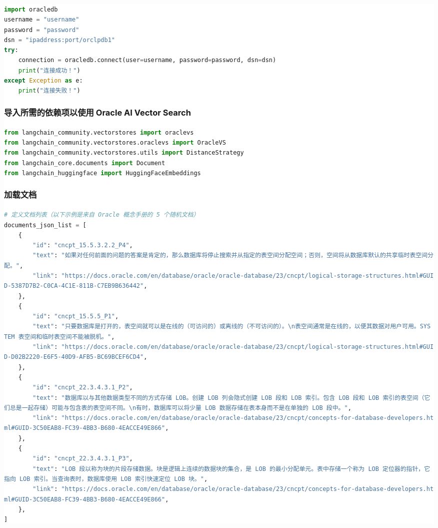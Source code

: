 ```python
import oracledb
username = "username"
password = "password"
dsn = "ipaddress:port/orclpdb1"
try:
    connection = oracledb.connect(user=username, password=password, dsn=dsn)
    print("连接成功！")
except Exception as e:
    print("连接失败！")
```

### 导入所需的依赖项以使用 Oracle AI Vector Search

```python
from langchain_community.vectorstores import oraclevs
from langchain_community.vectorstores.oraclevs import OracleVS
from langchain_community.vectorstores.utils import DistanceStrategy
from langchain_core.documents import Document
from langchain_huggingface import HuggingFaceEmbeddings
```

### 加载文档

```python
# 定义文档列表（以下示例是来自 Oracle 概念手册的 5 个随机文档）
documents_json_list = [
    {
        "id": "cncpt_15.5.3.2.2_P4",
        "text": "如果对任何前面的问题的答案是肯定的，那么数据库将停止搜索并从指定的表空间分配空间；否则，空间将从数据库默认的共享临时表空间分配。",
        "link": "https://docs.oracle.com/en/database/oracle/oracle-database/23/cncpt/logical-storage-structures.html#GUID-5387D7B2-C0CA-4C1E-811B-C7EB9B636442",
    },
    {
        "id": "cncpt_15.5.5_P1",
        "text": "只要数据库是打开的，表空间就可以是在线的（可访问的）或离线的（不可访问的）。\n表空间通常是在线的，以便其数据对用户可用。SYSTEM 表空间和临时表空间不能被脱机。",
        "link": "https://docs.oracle.com/en/database/oracle/oracle-database/23/cncpt/logical-storage-structures.html#GUID-D02B2220-E6F5-40D9-AFB5-BC69BCEF6CD4",
    },
    {
        "id": "cncpt_22.3.4.3.1_P2",
        "text": "数据库以与其他数据类型不同的方式存储 LOB。创建 LOB 列会隐式创建 LOB 段和 LOB 索引。包含 LOB 段和 LOB 索引的表空间（它们总是一起存储）可能与包含表的表空间不同。\n有时，数据库可以将少量 LOB 数据存储在表本身而不是在单独的 LOB 段中。",
        "link": "https://docs.oracle.com/en/database/oracle/oracle-database/23/cncpt/concepts-for-database-developers.html#GUID-3C50EAB8-FC39-4BB3-B680-4EACCE49E866",
    },
    {
        "id": "cncpt_22.3.4.3.1_P3",
        "text": "LOB 段以称为块的片段存储数据。块是逻辑上连续的数据块的集合，是 LOB 的最小分配单元。表中存储一个称为 LOB 定位器的指针，它指向 LOB 索引。当查询表时，数据库使用 LOB 索引快速定位 LOB 块。",
        "link": "https://docs.oracle.com/en/database/oracle/oracle-database/23/cncpt/concepts-for-database-developers.html#GUID-3C50EAB8-FC39-4BB3-B680-4EACCE49E866",
    },
]
```
